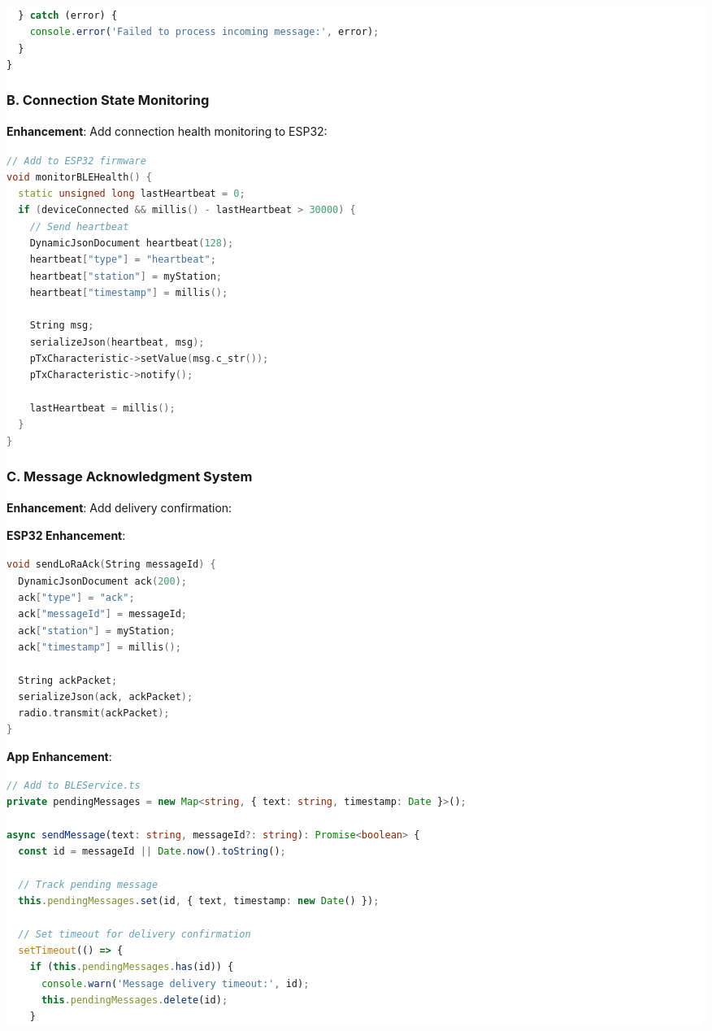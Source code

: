```typescript
  } catch (error) {
    console.error('Failed to process incoming message:', error);
  }
}
```

### B. Connection State Monitoring
**Enhancement**: Add connection health monitoring to ESP32:

```cpp
// Add to ESP32 firmware
void monitorBLEHealth() {
  static unsigned long lastHeartbeat = 0;  
  if (deviceConnected && millis() - lastHeartbeat > 30000) {
    // Send heartbeat
    DynamicJsonDocument heartbeat(128);
    heartbeat["type"] = "heartbeat";
    heartbeat["station"] = myStation;
    heartbeat["timestamp"] = millis();
    
    String msg;
    serializeJson(heartbeat, msg);
    pTxCharacteristic->setValue(msg.c_str());
    pTxCharacteristic->notify();
    
    lastHeartbeat = millis();
  }
}
```

### C. Message Acknowledgment System
**Enhancement**: Add delivery confirmation:

**ESP32 Enhancement**:
```cpp
void sendLoRaAck(String messageId) {
  DynamicJsonDocument ack(200);
  ack["type"] = "ack";
  ack["messageId"] = messageId;
  ack["station"] = myStation;
  ack["timestamp"] = millis();
  
  String ackPacket;
  serializeJson(ack, ackPacket);
  radio.transmit(ackPacket);
}
```

**App Enhancement**:
```typescript
// Add to BLEService.ts
private pendingMessages = new Map<string, { text: string, timestamp: Date }>();

async sendMessage(text: string, messageId?: string): Promise<boolean> {
  const id = messageId || Date.now().toString();
  
  // Track pending message
  this.pendingMessages.set(id, { text, timestamp: new Date() });
  
  // Set timeout for delivery confirmation
  setTimeout(() => {
    if (this.pendingMessages.has(id)) {
      console.warn('Message delivery timeout:', id);
      this.pendingMessages.delete(id);
    }
```